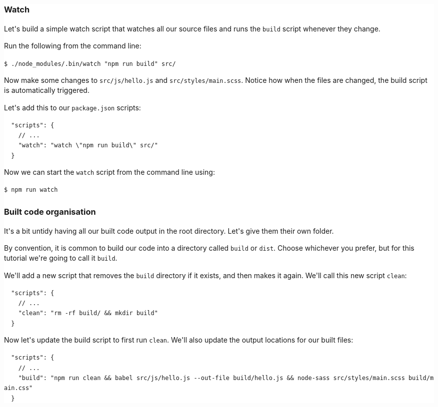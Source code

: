 ### <a name="watch"></a>Watch

Let's build a simple watch script that watches all our source files and runs the `build` script whenever they change.

Run the following from the command line:

```
$ ./node_modules/.bin/watch "npm run build" src/
```

Now make some changes to `src/js/hello.js` and `src/styles/main.scss`. Notice how when the files are changed, the build
script is automatically triggered.

Let's add this to our `package.json` scripts:

```
  "scripts": {
    // ...
    "watch": "watch \"npm run build\" src/"
  }
```

Now we can start the `watch` script from the command line using:

```
$ npm run watch
```

### <a name="built-code-organisation"></a>Built code organisation

It's a bit untidy having all our built code output in the root directory. Let's give them their own folder.

By convention, it is common to build our code into a directory called `build` or `dist`. Choose whichever you prefer,
but for this tutorial we're going to call it `build`.

We'll add a new script that removes the `build` directory if it exists, and then makes it again. We'll call this new
script `clean`:

```
  "scripts": {
    // ...
    "clean": "rm -rf build/ && mkdir build"
  }
```

Now let's update the build script to first run `clean`. We'll also update the output locations for our built files:

```
  "scripts": {
    // ...
    "build": "npm run clean && babel src/js/hello.js --out-file build/hello.js && node-sass src/styles/main.scss build/main.css"
  }
```
